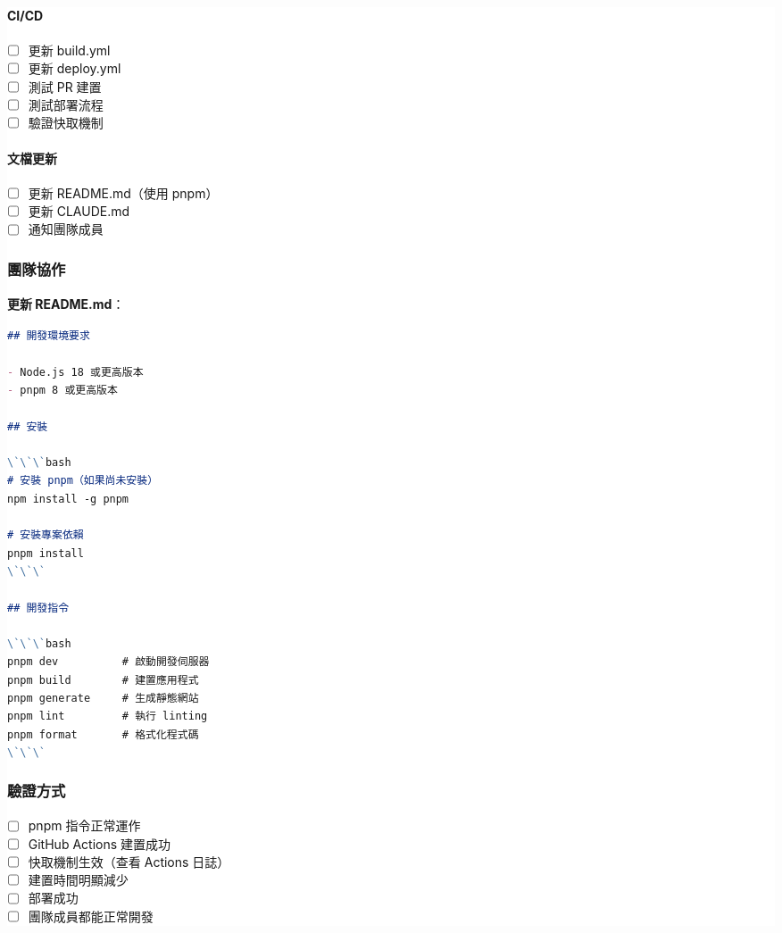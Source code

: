 #### CI/CD
- [ ] 更新 build.yml
- [ ] 更新 deploy.yml
- [ ] 測試 PR 建置
- [ ] 測試部署流程
- [ ] 驗證快取機制

#### 文檔更新
- [ ] 更新 README.md（使用 pnpm）
- [ ] 更新 CLAUDE.md
- [ ] 通知團隊成員

### 團隊協作

**更新 README.md**：

```markdown
## 開發環境要求

- Node.js 18 或更高版本
- pnpm 8 或更高版本

## 安裝

\`\`\`bash
# 安裝 pnpm（如果尚未安裝）
npm install -g pnpm

# 安裝專案依賴
pnpm install
\`\`\`

## 開發指令

\`\`\`bash
pnpm dev          # 啟動開發伺服器
pnpm build        # 建置應用程式
pnpm generate     # 生成靜態網站
pnpm lint         # 執行 linting
pnpm format       # 格式化程式碼
\`\`\`
```

### 驗證方式

- [ ] pnpm 指令正常運作
- [ ] GitHub Actions 建置成功
- [ ] 快取機制生效（查看 Actions 日誌）
- [ ] 建置時間明顯減少
- [ ] 部署成功
- [ ] 團隊成員都能正常開發
